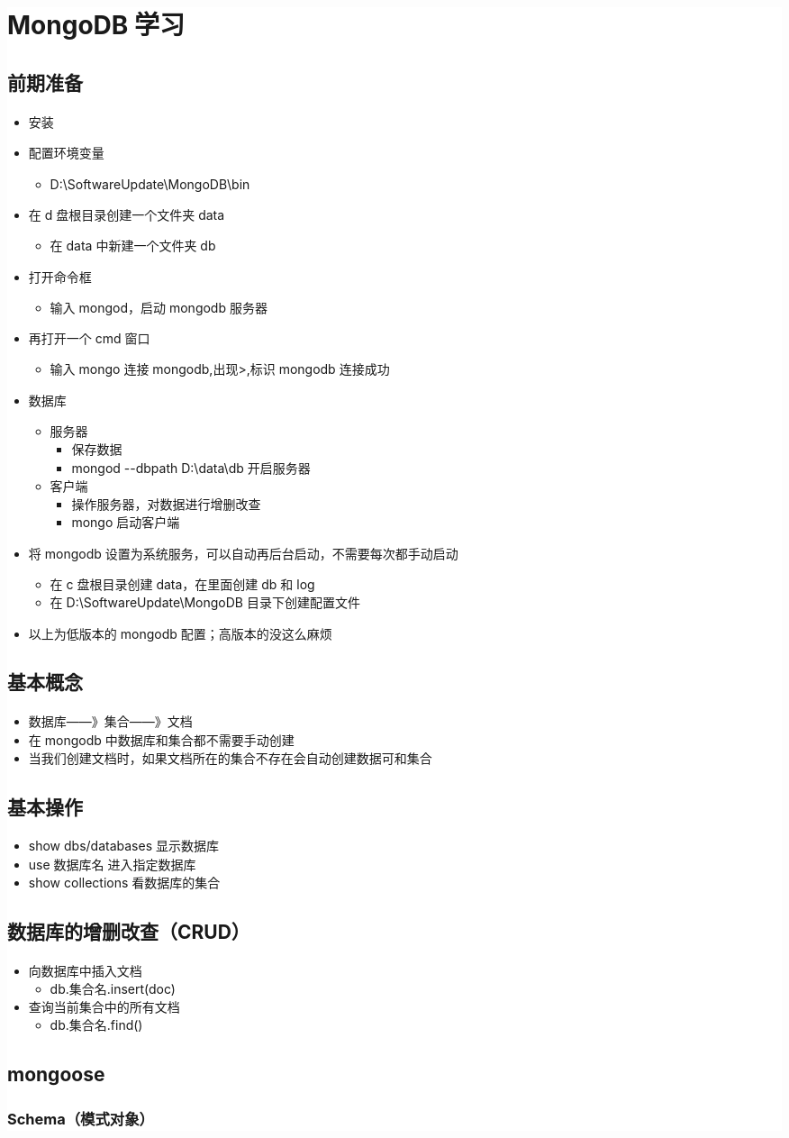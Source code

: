 # MongoDB 学习

## 前期准备

-   安装
-   配置环境变量
    -   D:\SoftwareUpdate\MongoDB\bin
-   在 d 盘根目录创建一个文件夹 data
    -   在 data 中新建一个文件夹 db
-   打开命令框
    -   输入 mongod，启动 mongodb 服务器
-   再打开一个 cmd 窗口

    -   输入 mongo 连接 mongodb,出现>,标识 mongodb 连接成功

-   数据库
    -   服务器
        -   保存数据
        -   mongod --dbpath D:\data\db 开启服务器
    -   客户端
        -   操作服务器，对数据进行增删改查
        -   mongo 启动客户端
-   将 mongodb 设置为系统服务，可以自动再后台启动，不需要每次都手动启动
    -   在 c 盘根目录创建 data，在里面创建 db 和 log
    -   在 D:\SoftwareUpdate\MongoDB 目录下创建配置文件
-   以上为低版本的 mongodb 配置；高版本的没这么麻烦

## 基本概念

-   数据库——》集合——》文档
-   在 mongodb 中数据库和集合都不需要手动创建
-   当我们创建文档时，如果文档所在的集合不存在会自动创建数据可和集合

## 基本操作

-   show dbs/databases 显示数据库
-   use 数据库名 进入指定数据库
-   show collections 看数据库的集合

## 数据库的增删改查（CRUD）

-   向数据库中插入文档
    -   db.集合名.insert(doc)
-   查询当前集合中的所有文档
    -   db.集合名.find()

## mongoose

### Schema（模式对象）
